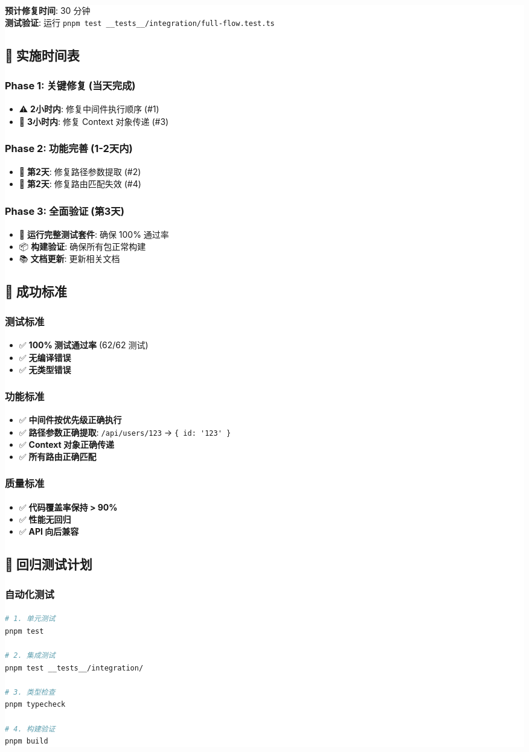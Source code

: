 **预计修复时间**: 30 分钟  
**测试验证**: 运行 `pnpm test __tests__/integration/full-flow.test.ts`

## 📅 实施时间表

### Phase 1: 关键修复 (当天完成)
- ⚠️ **2小时内**: 修复中间件执行顺序 (#1)
- 🔧 **3小时内**: 修复 Context 对象传递 (#3)

### Phase 2: 功能完善 (1-2天内)
- 🔧 **第2天**: 修复路径参数提取 (#2)
- 🔧 **第2天**: 修复路由匹配失效 (#4)

### Phase 3: 全面验证 (第3天)
- 🧪 **运行完整测试套件**: 确保 100% 通过率
- 📦 **构建验证**: 确保所有包正常构建
- 📚 **文档更新**: 更新相关文档

## 🎯 成功标准

### 测试标准
- ✅ **100% 测试通过率** (62/62 测试)
- ✅ **无编译错误**
- ✅ **无类型错误**

### 功能标准
- ✅ **中间件按优先级正确执行**
- ✅ **路径参数正确提取**: `/api/users/123` → `{ id: '123' }`
- ✅ **Context 对象正确传递**
- ✅ **所有路由正确匹配**

### 质量标准
- ✅ **代码覆盖率保持 > 90%**
- ✅ **性能无回归**
- ✅ **API 向后兼容**

## 🔄 回归测试计划

### 自动化测试
```bash
# 1. 单元测试
pnpm test

# 2. 集成测试
pnpm test __tests__/integration/

# 3. 类型检查
pnpm typecheck

# 4. 构建验证
pnpm build
```
